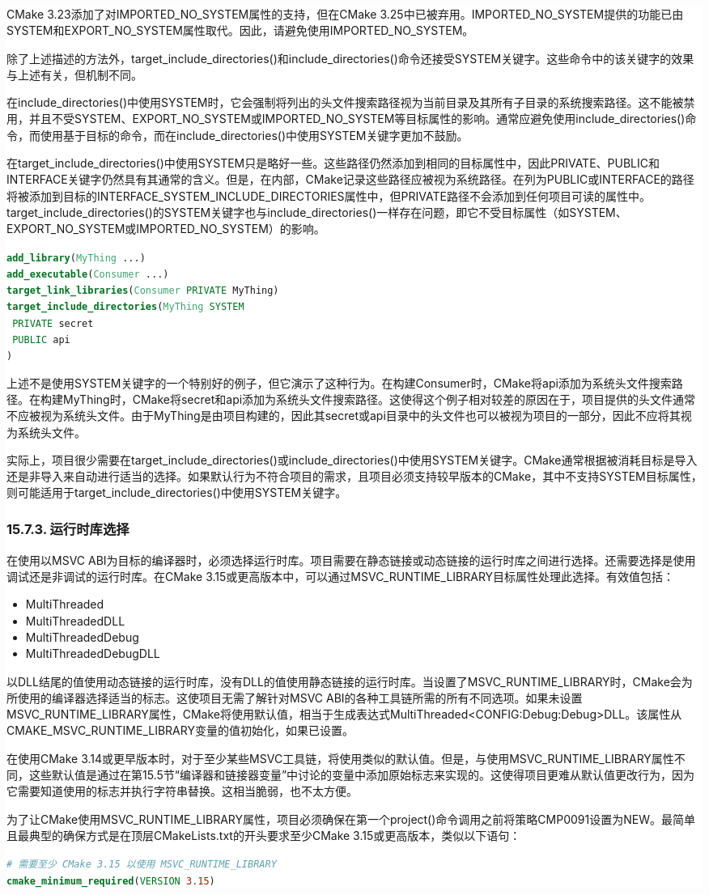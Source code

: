 CMake 3.23添加了对IMPORTED_NO_SYSTEM属性的支持，但在CMake 3.25中已被弃用。IMPORTED_NO_SYSTEM提供的功能已由SYSTEM和EXPORT_NO_SYSTEM属性取代。因此，请避免使用IMPORTED_NO_SYSTEM。

除了上述描述的方法外，target_include_directories()和include_directories()命令还接受SYSTEM关键字。这些命令中的该关键字的效果与上述有关，但机制不同。

在include_directories()中使用SYSTEM时，它会强制将列出的头文件搜索路径视为当前目录及其所有子目录的系统搜索路径。这不能被禁用，并且不受SYSTEM、EXPORT_NO_SYSTEM或IMPORTED_NO_SYSTEM等目标属性的影响。通常应避免使用include_directories()命令，而使用基于目标的命令，而在include_directories()中使用SYSTEM关键字更加不鼓励。

在target_include_directories()中使用SYSTEM只是略好一些。这些路径仍然添加到相同的目标属性中，因此PRIVATE、PUBLIC和INTERFACE关键字仍然具有其通常的含义。但是，在内部，CMake记录这些路径应被视为系统路径。在列为PUBLIC或INTERFACE的路径将被添加到目标的INTERFACE_SYSTEM_INCLUDE_DIRECTORIES属性中，但PRIVATE路径不会添加到任何项目可读的属性中。target_include_directories()的SYSTEM关键字也与include_directories()一样存在问题，即它不受目标属性（如SYSTEM、EXPORT_NO_SYSTEM或IMPORTED_NO_SYSTEM）的影响。

```cmake
add_library(MyThing ...)
add_executable(Consumer ...)
target_link_libraries(Consumer PRIVATE MyThing)
target_include_directories(MyThing SYSTEM
 PRIVATE secret
 PUBLIC api
)
```

上述不是使用SYSTEM关键字的一个特别好的例子，但它演示了这种行为。在构建Consumer时，CMake将api添加为系统头文件搜索路径。在构建MyThing时，CMake将secret和api添加为系统头文件搜索路径。这使得这个例子相对较差的原因在于，项目提供的头文件通常不应被视为系统头文件。由于MyThing是由项目构建的，因此其secret或api目录中的头文件也可以被视为项目的一部分，因此不应将其视为系统头文件。

实际上，项目很少需要在target_include_directories()或include_directories()中使用SYSTEM关键字。CMake通常根据被消耗目标是导入还是非导入来自动进行适当的选择。如果默认行为不符合项目的需求，且项目必须支持较早版本的CMake，其中不支持SYSTEM目标属性，则可能适用于target_include_directories()中使用SYSTEM关键字。

### 15.7.3. 运行时库选择

在使用以MSVC ABI为目标的编译器时，必须选择运行时库。项目需要在静态链接或动态链接的运行时库之间进行选择。还需要选择是使用调试还是非调试的运行时库。在CMake 3.15或更高版本中，可以通过MSVC_RUNTIME_LIBRARY目标属性处理此选择。有效值包括：

* MultiThreaded
* MultiThreadedDLL
* MultiThreadedDebug
* MultiThreadedDebugDLL

以DLL结尾的值使用动态链接的运行时库，没有DLL的值使用静态链接的运行时库。当设置了MSVC_RUNTIME_LIBRARY时，CMake会为所使用的编译器选择适当的标志。这使项目无需了解针对MSVC ABI的各种工具链所需的所有不同选项。如果未设置MSVC_RUNTIME_LIBRARY属性，CMake将使用默认值，相当于生成表达式MultiThreaded$<$CONFIG:Debug:Debug>DLL。该属性从CMAKE_MSVC_RUNTIME_LIBRARY变量的值初始化，如果已设置。

在使用CMake 3.14或更早版本时，对于至少某些MSVC工具链，将使用类似的默认值。但是，与使用MSVC_RUNTIME_LIBRARY属性不同，这些默认值是通过在第15.5节“编译器和链接器变量”中讨论的变量中添加原始标志来实现的。这使得项目更难从默认值更改行为，因为它需要知道使用的标志并执行字符串替换。这相当脆弱，也不太方便。

为了让CMake使用MSVC_RUNTIME_LIBRARY属性，项目必须确保在第一个project()命令调用之前将策略CMP0091设置为NEW。最简单且最典型的确保方式是在顶层CMakeLists.txt的开头要求至少CMake 3.15或更高版本，类似以下语句：

```cmake
# 需要至少 CMake 3.15 以使用 MSVC_RUNTIME_LIBRARY
cmake_minimum_required(VERSION 3.15)
```
